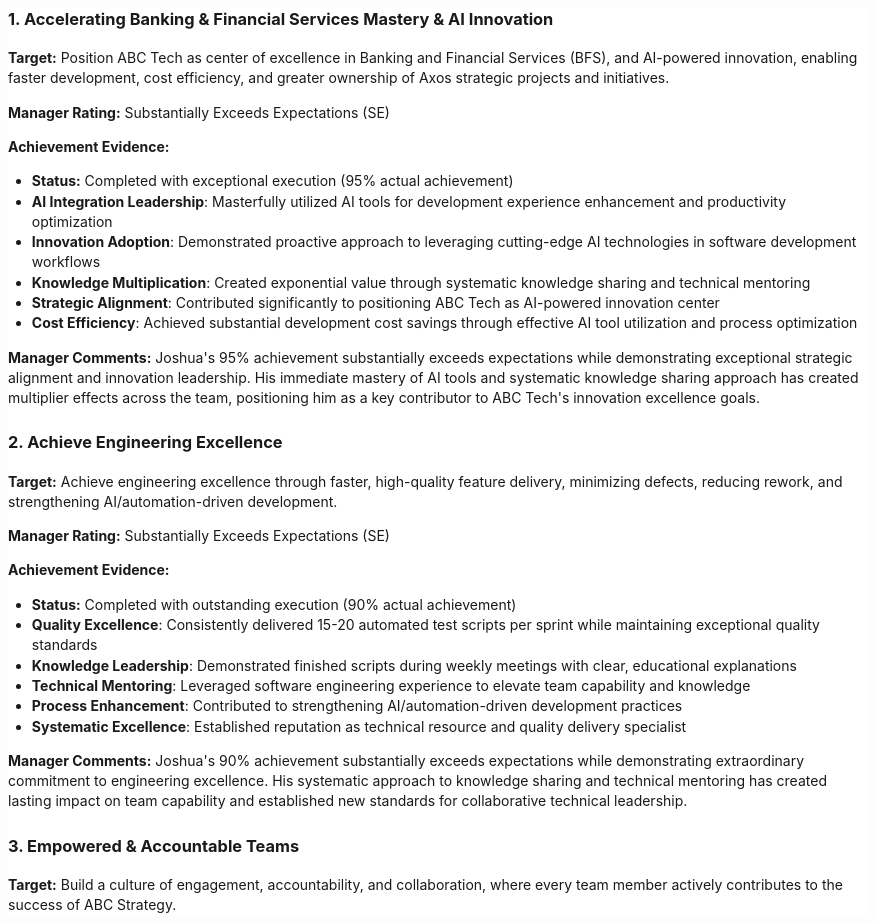 ### 1. Accelerating Banking & Financial Services Mastery & AI Innovation

**Target:** Position ABC Tech as center of excellence in Banking and Financial Services (BFS), and AI-powered innovation, enabling faster development, cost efficiency, and greater ownership of Axos strategic projects and initiatives.

**Manager Rating:** Substantially Exceeds Expectations (SE)

**Achievement Evidence:**
- **Status:** Completed with exceptional execution (95% actual achievement)
- **AI Integration Leadership**: Masterfully utilized AI tools for development experience enhancement and productivity optimization
- **Innovation Adoption**: Demonstrated proactive approach to leveraging cutting-edge AI technologies in software development workflows
- **Knowledge Multiplication**: Created exponential value through systematic knowledge sharing and technical mentoring
- **Strategic Alignment**: Contributed significantly to positioning ABC Tech as AI-powered innovation center
- **Cost Efficiency**: Achieved substantial development cost savings through effective AI tool utilization and process optimization

**Manager Comments:** Joshua's 95% achievement substantially exceeds expectations while demonstrating exceptional strategic alignment and innovation leadership. His immediate mastery of AI tools and systematic knowledge sharing approach has created multiplier effects across the team, positioning him as a key contributor to ABC Tech's innovation excellence goals.

### 2. Achieve Engineering Excellence

**Target:** Achieve engineering excellence through faster, high-quality feature delivery, minimizing defects, reducing rework, and strengthening AI/automation-driven development.

**Manager Rating:** Substantially Exceeds Expectations (SE)

**Achievement Evidence:**
- **Status:** Completed with outstanding execution (90% actual achievement)
- **Quality Excellence**: Consistently delivered 15-20 automated test scripts per sprint while maintaining exceptional quality standards
- **Knowledge Leadership**: Demonstrated finished scripts during weekly meetings with clear, educational explanations
- **Technical Mentoring**: Leveraged software engineering experience to elevate team capability and knowledge
- **Process Enhancement**: Contributed to strengthening AI/automation-driven development practices
- **Systematic Excellence**: Established reputation as technical resource and quality delivery specialist

**Manager Comments:** Joshua's 90% achievement substantially exceeds expectations while demonstrating extraordinary commitment to engineering excellence. His systematic approach to knowledge sharing and technical mentoring has created lasting impact on team capability and established new standards for collaborative technical leadership.

### 3. Empowered & Accountable Teams

**Target:** Build a culture of engagement, accountability, and collaboration, where every team member actively contributes to the success of ABC Strategy.
